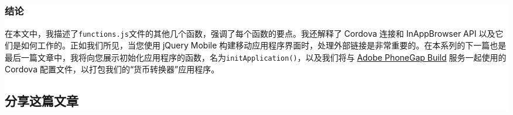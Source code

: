 ### 结论

在本文中，我描述了`functions.js`文件的其他几个函数，强调了每个函数的要点。我还解释了 Cordova 连接和 InAppBrowser API 以及它们是如何工作的。正如我们所见，当您使用 jQuery Mobile 构建移动应用程序界面时，处理外部链接是非常重要的。在本系列的下一篇也是最后一篇文章中，我将向您展示初始化应用程序的函数，名为`initApplication()`，以及我们将与 [Adobe PhoneGap Build](http://build.phonegap.com/) 服务一起使用的 Cordova 配置文件，以打包我们的“货币转换器”应用程序。

## 分享这篇文章
